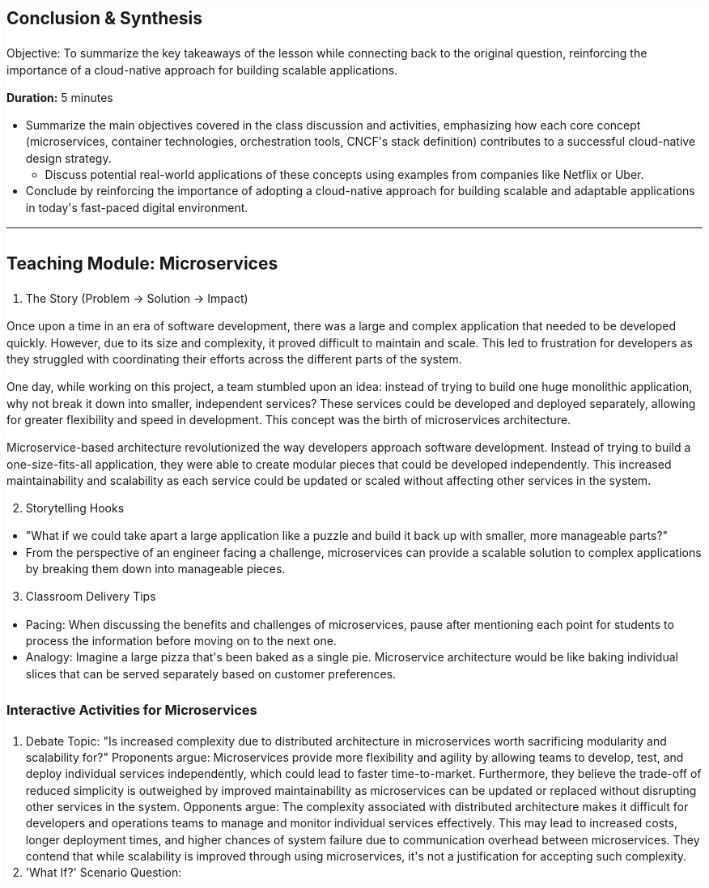 ## Conclusion & Synthesis
Objective: To summarize the key takeaways of the lesson while connecting back to the original question, reinforcing the importance of a cloud-native approach for building scalable applications.

**Duration:** 5 minutes

* Summarize the main objectives covered in the class discussion and activities, emphasizing how each core concept (microservices, container technologies, orchestration tools, CNCF's stack definition) contributes to a successful cloud-native design strategy.
	+ Discuss potential real-world applications of these concepts using examples from companies like Netflix or Uber.
* Conclude by reinforcing the importance of adopting a cloud-native approach for building scalable and adaptable applications in today's fast-paced digital environment.


---

## Teaching Module: Microservices
1. The Story (Problem  -> Solution  -> Impact)

Once upon a time in an era of software development, there was a large and complex application that needed to be developed quickly. However, due to its size and complexity, it proved difficult to maintain and scale. This led to frustration for developers as they struggled with coordinating their efforts across the different parts of the system. 

One day, while working on this project, a team stumbled upon an idea: instead of trying to build one huge monolithic application, why not break it down into smaller, independent services? These services could be developed and deployed separately, allowing for greater flexibility and speed in development. This concept was the birth of microservices architecture.

Microservice-based architecture revolutionized the way developers approach software development. Instead of trying to build a one-size-fits-all application, they were able to create modular pieces that could be developed independently. This increased maintainability and scalability as each service could be updated or scaled without affecting other services in the system.

2. Storytelling Hooks

* "What if we could take apart a large application like a puzzle and build it back up with smaller, more manageable parts?"
* From the perspective of an engineer facing a challenge, microservices can provide a scalable solution to complex applications by breaking them down into manageable pieces.

3. Classroom Delivery Tips

* Pacing: When discussing the benefits and challenges of microservices, pause after mentioning each point for students to process the information before moving on to the next one.
* Analogy: Imagine a large pizza that's been baked as a single pie. Microservice architecture would be like baking individual slices that can be served separately based on customer preferences.

### Interactive Activities for Microservices
1. Debate Topic:
"Is increased complexity due to distributed architecture in microservices worth sacrificing modularity and scalability for?"
Proponents argue: Microservices provide more flexibility and agility by allowing teams to develop, test, and deploy individual services independently, which could lead to faster time-to-market. Furthermore, they believe the trade-off of reduced simplicity is outweighed by improved maintainability as microservices can be updated or replaced without disrupting other services in the system.
Opponents argue: The complexity associated with distributed architecture makes it difficult for developers and operations teams to manage and monitor individual services effectively. This may lead to increased costs, longer deployment times, and higher chances of system failure due to communication overhead between microservices. They contend that while scalability is improved through using microservices, it's not a justification for accepting such complexity.
2. 'What If?' Scenario Question: